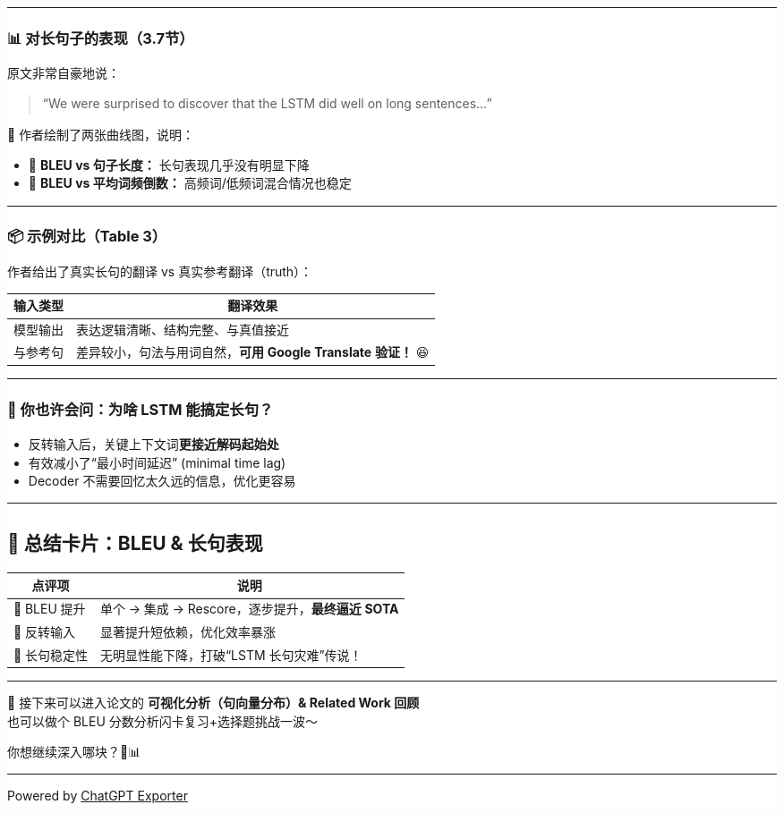 * * *

### 📊 对长句子的表现（3.7节）

原文非常自豪地说：

> “We were surprised to discover that the LSTM did well on long sentences…”

🧪 作者绘制了两张曲线图，说明：

*   🔹 **BLEU vs 句子长度：** 长句表现几乎没有明显下降
*   🔹 **BLEU vs 平均词频倒数：** 高频词/低频词混合情况也稳定

* * *

### 📦 示例对比（Table 3）

作者给出了真实长句的翻译 vs 真实参考翻译（truth）：

| 输入类型 | 翻译效果 |
| --- | --- |
| 模型输出 | 表达逻辑清晰、结构完整、与真值接近 |
| 与参考句 | 差异较小，句法与用词自然，**可用 Google Translate 验证！** 😆 |

* * *

### 🤔 你也许会问：**为啥 LSTM 能搞定长句？**

*   反转输入后，关键上下文词**更接近解码起始处**
*   有效减小了“最小时间延迟” (minimal time lag)
*   Decoder 不需要回忆太久远的信息，优化更容易

* * *

🧠 总结卡片：BLEU & 长句表现
-------------------

| 点评项 | 说明 |
| --- | --- |
| 🎯 BLEU 提升 | 单个 → 集成 → Rescore，逐步提升，**最终逼近 SOTA** |
| 🧪 反转输入 | 显著提升短依赖，优化效率暴涨 |
| 🧠 长句稳定性 | 无明显性能下降，打破“LSTM 长句灾难”传说！ |

* * *

🎉 接下来可以进入论文的 **可视化分析（句向量分布）& Related Work 回顾**  
也可以做个 BLEU 分数分析闪卡复习+选择题挑战一波～

你想继续深入哪块？🧠📊



---
Powered by [ChatGPT Exporter](https://www.chatgptexporter.com)